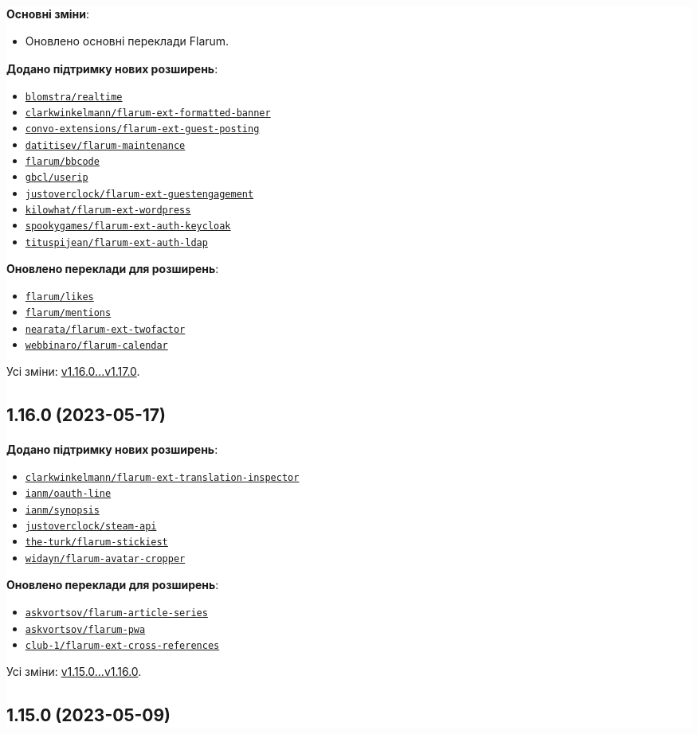 **Основні зміни**:

* Оновлено основні переклади Flarum.


**Додано підтримку нових розширень**:

* [`blomstra/realtime`](https://extiverse.com/extension/blomstra/realtime)
* [`clarkwinkelmann/flarum-ext-formatted-banner`](https://github.com/clarkwinkelmann/flarum-ext-formatted-banner)
* [`convo-extensions/flarum-ext-guest-posting`](https://extiverse.com/extension/convo-extensions/flarum-ext-guest-posting)
* [`datitisev/flarum-maintenance`](https://extiverse.com/extension/datitisev/flarum-maintenance)
* [`flarum/bbcode`](https://github.com/flarum/bbcode)
* [`gbcl/userip`](https://github.com/GBCLStudio/userip)
* [`justoverclock/flarum-ext-guestengagement`](https://github.com/justoverclockl/flarum-ext-guestengagement)
* [`kilowhat/flarum-ext-wordpress`](https://extiverse.com/extension/kilowhat/flarum-ext-wordpress)
* [`spookygames/flarum-ext-auth-keycloak`](https://github.com/spookygames/flarum-ext-auth-keycloak)
* [`tituspijean/flarum-ext-auth-ldap`](https://github.com/tituspijean/flarum-ext-auth-ldap)


**Оновлено переклади для розширень**:

* [`flarum/likes`](https://github.com/flarum/likes)
* [`flarum/mentions`](https://github.com/flarum/mentions)
* [`nearata/flarum-ext-twofactor`](https://github.com/Nearata/flarum-ext-twofactor)
* [`webbinaro/flarum-calendar`](https://github.com/eddiewebb/flarum-calendar)


Усі зміни: [v1.16.0...v1.17.0](https://github.com/flarum-lang/ukrainian/compare/v1.16.0...v1.17.0).


1.16.0 (2023-05-17)
-------------------

**Додано підтримку нових розширень**:

* [`clarkwinkelmann/flarum-ext-translation-inspector`](https://github.com/clarkwinkelmann/flarum-ext-translation-inspector)
* [`ianm/oauth-line`](https://github.com/imorland/flarum-ext-oauth-line)
* [`ianm/synopsis`](https://github.com/imorland/synopsis)
* [`justoverclock/steam-api`](https://extiverse.com/extension/justoverclock/steam-api)
* [`the-turk/flarum-stickiest`](https://github.com/the-turk/flarum-stickiest)
* [`widayn/flarum-avatar-cropper`](https://github.com/WiDayn/flarum-avatar-cropper)


**Оновлено переклади для розширень**:

* [`askvortsov/flarum-article-series`](https://github.com/askvortsov1/flarum-article-series)
* [`askvortsov/flarum-pwa`](https://github.com/askvortsov1/flarum-pwa)
* [`club-1/flarum-ext-cross-references`](https://github.com/club-1/flarum-ext-cross-references)


Усі зміни: [v1.15.0...v1.16.0](https://github.com/flarum-lang/ukrainian/compare/v1.15.0...v1.16.0).


1.15.0 (2023-05-09)
-------------------
